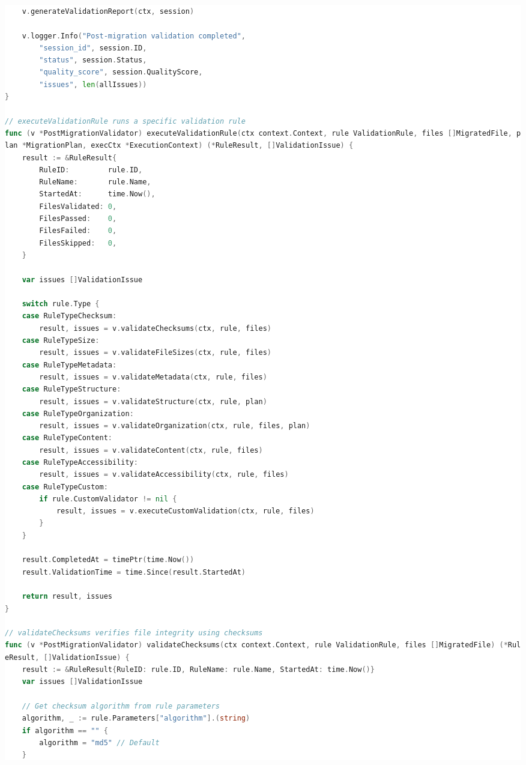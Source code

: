 ```go
    v.generateValidationReport(ctx, session)
    
    v.logger.Info("Post-migration validation completed", 
        "session_id", session.ID, 
        "status", session.Status,
        "quality_score", session.QualityScore,
        "issues", len(allIssues))
}

// executeValidationRule runs a specific validation rule
func (v *PostMigrationValidator) executeValidationRule(ctx context.Context, rule ValidationRule, files []MigratedFile, plan *MigrationPlan, execCtx *ExecutionContext) (*RuleResult, []ValidationIssue) {
    result := &RuleResult{
        RuleID:         rule.ID,
        RuleName:       rule.Name,
        StartedAt:      time.Now(),
        FilesValidated: 0,
        FilesPassed:    0,
        FilesFailed:    0,
        FilesSkipped:   0,
    }
    
    var issues []ValidationIssue
    
    switch rule.Type {
    case RuleTypeChecksum:
        result, issues = v.validateChecksums(ctx, rule, files)
    case RuleTypeSize:
        result, issues = v.validateFileSizes(ctx, rule, files)
    case RuleTypeMetadata:
        result, issues = v.validateMetadata(ctx, rule, files)
    case RuleTypeStructure:
        result, issues = v.validateStructure(ctx, rule, plan)
    case RuleTypeOrganization:
        result, issues = v.validateOrganization(ctx, rule, files, plan)
    case RuleTypeContent:
        result, issues = v.validateContent(ctx, rule, files)
    case RuleTypeAccessibility:
        result, issues = v.validateAccessibility(ctx, rule, files)
    case RuleTypeCustom:
        if rule.CustomValidator != nil {
            result, issues = v.executeCustomValidation(ctx, rule, files)
        }
    }
    
    result.CompletedAt = timePtr(time.Now())
    result.ValidationTime = time.Since(result.StartedAt)
    
    return result, issues
}

// validateChecksums verifies file integrity using checksums
func (v *PostMigrationValidator) validateChecksums(ctx context.Context, rule ValidationRule, files []MigratedFile) (*RuleResult, []ValidationIssue) {
    result := &RuleResult{RuleID: rule.ID, RuleName: rule.Name, StartedAt: time.Now()}
    var issues []ValidationIssue
    
    // Get checksum algorithm from rule parameters
    algorithm, _ := rule.Parameters["algorithm"].(string)
    if algorithm == "" {
        algorithm = "md5" // Default
    }
```